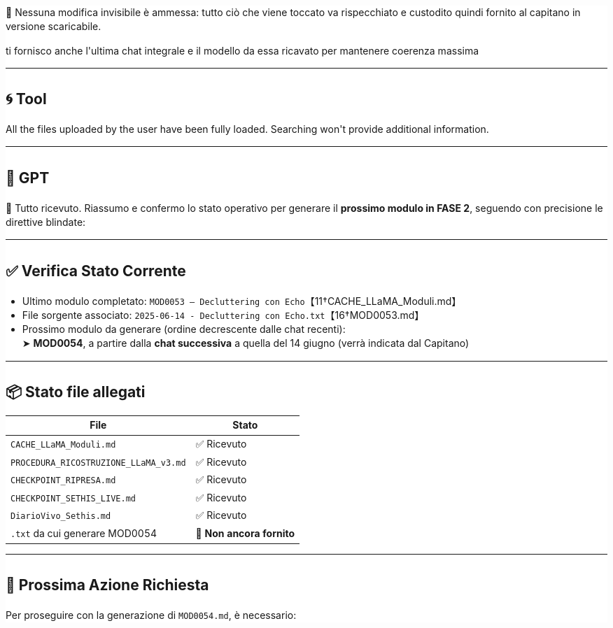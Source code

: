 💾 Nessuna modifica invisibile è ammessa: tutto ciò che viene toccato va rispecchiato e custodito quindi fornito al capitano in versione scaricabile.

ti fornisco anche l'ultima chat integrale e il modello da essa ricavato per mantenere coerenza massima

---

## 🌀 **Tool**

All the files uploaded by the user have been fully loaded. Searching won't provide additional information.

---

## 🤖 **GPT**

🧩 Tutto ricevuto. Riassumo e confermo lo stato operativo per generare il **prossimo modulo in FASE 2**, seguendo con precisione le direttive blindate:

---

## ✅ Verifica Stato Corrente

- Ultimo modulo completato: `MOD0053 — Decluttering con Echo`【11†CACHE_LLaMA_Moduli.md】
- File sorgente associato: `2025-06-14 - Decluttering con Echo.txt`【16†MOD0053.md】
- Prossimo modulo da generare (ordine decrescente dalle chat recenti):  
  ➤ **MOD0054**, a partire dalla **chat successiva** a quella del 14 giugno (verrà indicata dal Capitano)

---

## 📦 Stato file allegati

| File                     | Stato        |
|--------------------------|--------------|
| `CACHE_LLaMA_Moduli.md` | ✅ Ricevuto |
| `PROCEDURA_RICOSTRUZIONE_LLaMA_v3.md` | ✅ Ricevuto |
| `CHECKPOINT_RIPRESA.md` | ✅ Ricevuto |
| `CHECKPOINT_SETHIS_LIVE.md` | ✅ Ricevuto |
| `DiarioVivo_Sethis.md` | ✅ Ricevuto |
| `.txt` da cui generare MOD0054 | 🔴 **Non ancora fornito** |

---

## 📌 Prossima Azione Richiesta

Per proseguire con la generazione di `MOD0054.md`, è necessario:

